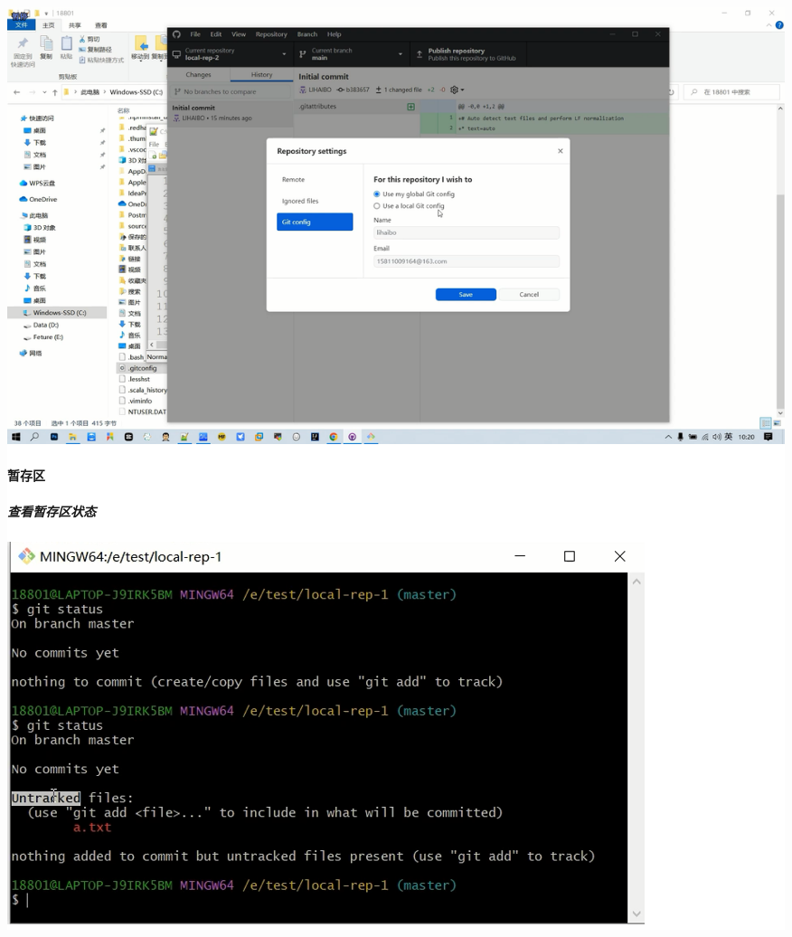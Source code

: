 ![1681576322725](Git.assets/1681576322725.png)

#### 暂存区

##### 查看暂存区状态

![1681576385235](Git.assets/1681576385235.png)
